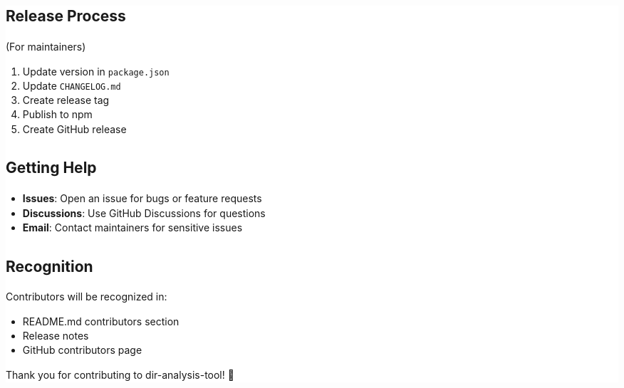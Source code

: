 ## Release Process

(For maintainers)

1. Update version in `package.json`
2. Update `CHANGELOG.md`
3. Create release tag
4. Publish to npm
5. Create GitHub release

## Getting Help

- **Issues**: Open an issue for bugs or feature requests
- **Discussions**: Use GitHub Discussions for questions
- **Email**: Contact maintainers for sensitive issues

## Recognition

Contributors will be recognized in:

- README.md contributors section
- Release notes
- GitHub contributors page

Thank you for contributing to dir-analysis-tool! 🎉
